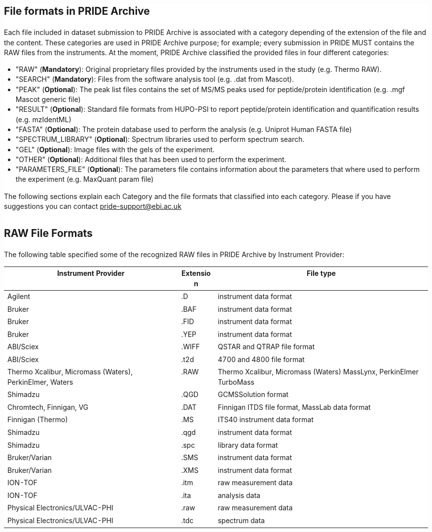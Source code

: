<h2> File formats in PRIDE Archive</h2>

Each file included in dataset submission to PRIDE Archive is associated with a category depending of the extension of the file and the content. These categories are used in PRIDE Archive purpose; for example; every submission in PRIDE MUST contains the RAW files from the instruments. At the moment, PRIDE Archive classified the provided files in four different categories:

 - "RAW" (**Mandatory**): Original proprietary files provided by the instruments used in the study (e.g. Thermo RAW).
 - "SEARCH" (**Mandatory**): Files from the software analysis tool (e.g. .dat from Mascot).
 - "PEAK" (**Optional**): The peak list files contains the set of MS/MS peaks used for peptide/protein identification (e.g. .mgf Mascot generic file)
 - "RESULT" (**Optional**): Standard file formats from HUPO-PSI to report peptide/protein identification and quantification results (e.g. mzIdentML)
 - "FASTA" (**Optional**): The protein database used to perform the analysis (e.g. Uniprot Human FASTA file)
 - "SPECTRUM_LIBRARY" (**Optional**): Spectrum libraries used to perform spectrum search.
 - "GEL" (**Optional**): Image files with the gels of the experiment.
 - "OTHER" (**Optional**): Additional files that has been used to perform the experiment.
 - "PARAMETERS_FILE" (**Optional**): The parameters file contains information about the parameters that where used to perform the experiment (e.g. MaxQuant param file)

 The following sections explain each Category and the file formats that classified into each category. Please if you have suggestions you can contact pride-support@ebi.ac.uk

<h2 id="one"> RAW File Formats </h2>

The following table specified some of the recognized RAW files in PRIDE Archive by Instrument Provider:

<div class="content">


| Instrument Provider | Extension	| File type                   |
|---------------------|-----------|-----------------------------|
| Agilent	            |.D         |	instrument data format      |
| Bruker	            |.BAF	      | instrument data format      |
| Bruker	            |.FID	      | instrument data format      |
| Bruker	            |.YEP	      | instrument data format      |
| ABI/Sciex	          |.WIFF	    | QSTAR and QTRAP file format |
| ABI/Sciex	          |.t2d	      | 4700 and 4800 file format   |
| Thermo Xcalibur, Micromass (Waters), PerkinElmer, Waters     | .RAW       | Thermo Xcalibur, Micromass (Waters) MassLynx, PerkinElmer TurboMass |
| Shimadzu	          | .QGD	    | GCMSSolution format         |
| Chromtech, Finnigan, VG	| .DAT	| Finnigan ITDS file format, MassLab data format |
| Finnigan (Thermo)	  | .MS	      | ITS40 instrument data format |
| Shimadzu	          | .qgd	    | instrument data format       |
| Shimadzu	          | .spc	    | library data format          |
| Bruker/Varian       |	.SMS	    | instrument data format       |
| Bruker/Varian	      | .XMS	    | instrument data format       |
| ION-TOF	            | .itm	    | raw measurement data         |
| ION-TOF	            | .ita	    | analysis data                |
| Physical Electronics/ULVAC-PHI |	.raw |	raw measurement data |
| Physical Electronics/ULVAC-PHI |	.tdc | 	spectrum data        |

